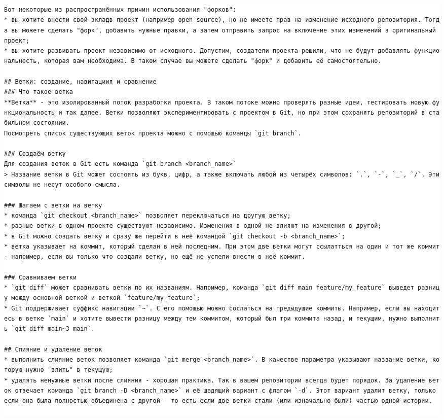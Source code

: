 ```  
Вот некоторые из распространённых причин использования "форков":  
* вы хотите внести свой вкладв проект (например open source), но не имеете прав на изменение исходного репозитория. Тогда вы можете сделать "форк", добавить нужные правки, а затем отправить запрос на включение этих изменений в оригинальный проект;  
* вы хотите развивать проект независимо от исходного. Допустим, создатели проекта решили, что не будут добавлять функциональность, которая вам необходима. В таком случае вы можете сделать "форк" и добавить её самостоятельно.  

## Ветки: создание, навигациия и сравнение  
### Что такое ветка  
**Ветка** - это изолированный поток разработки проекта. В таком потоке можно проверять разные идеи, тестировать новую функциональность и так далее. Ветки позволяют экспериментировать с проектом в Git, но при этом сохранять репозиторий в стабильном состоянии.  
Посмотреть список существующих веток проекта можно с помощью команды `git branch`.  

### Создаём ветку  
Для создания веток в Git есть команда `git branch <branch_name>`
> Название ветки в Git может состоять из букв, цифр, а также включать любой из четырёх символов: `.`, `-`, `_`, `/`. Эти символы не несут особого смысла.  

### Шагаем с ветки на ветку  
* команда `git checkout <branch_name>` позволяет переключаться на другую ветку;  
* разные ветки в одном проекте существуют независимо. Изменения в одной не влияют на изменения в другой;  
* в Git можно создать ветку и сразу же перейти в неё командой `git checkout -b <branch_name>`;  
* ветка указывает на коммит, который сделан в ней последним. При этом две ветки могут ссылатться на один и тот же коммит - например, если вы только что создали ветку, но ещё не успели внести в неё коммит.  

### Сравниваем ветки  
* `git diff` может сравнивать ветки по их названиям. Например, команда `git diff main feature/my_feature` выведет разницу между основной веткой и веткой `feature/my_feature`;  
* Git поддерживает суффикс навигации `~`. С его помощью можно сослаться на предыдущие коммиты. Например, если вы находитесь в ветке `main` и хотите вывести разницу между тем коммитом, который был три коммита назад, и текущим, нужно выполнить `git diff main~3 main`.  

## Слияние и удаление веток  
* выполнить слияние веток позволяет команда `git merge <branch_name>`. В качестве параметра указывают название ветки, которую нужно "влить" в текущую;  
* удалять ненужные ветки после слияния - хорошая практика. Так в вашем репозитории всегда будет порядок. За удаление веток отвечает команда `git branch -D <branch_name>` и её щадящий вариант с флагом `-d`. Этот вариант удалит ветку, только если она была полностью объединена с другой - то есть если две ветки стали (или изначально были) частью одной истории.  

